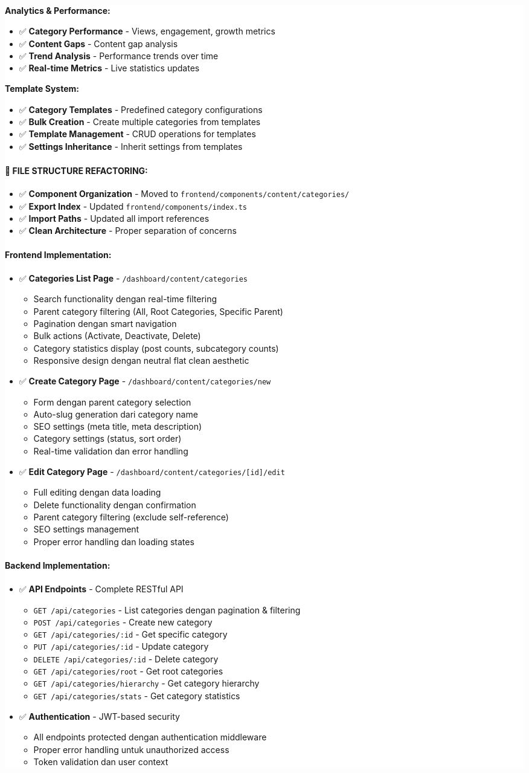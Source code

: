 **Analytics & Performance:**
- ✅ **Category Performance** - Views, engagement, growth metrics
- ✅ **Content Gaps** - Content gap analysis
- ✅ **Trend Analysis** - Performance trends over time
- ✅ **Real-time Metrics** - Live statistics updates

**Template System:**
- ✅ **Category Templates** - Predefined category configurations
- ✅ **Bulk Creation** - Create multiple categories from templates
- ✅ **Template Management** - CRUD operations for templates
- ✅ **Settings Inheritance** - Inherit settings from templates

#### **📁 FILE STRUCTURE REFACTORING:**
- ✅ **Component Organization** - Moved to `frontend/components/content/categories/`
- ✅ **Export Index** - Updated `frontend/components/index.ts`
- ✅ **Import Paths** - Updated all import references
- ✅ **Clean Architecture** - Proper separation of concerns

#### **Frontend Implementation:**
- ✅ **Categories List Page** - `/dashboard/content/categories`
  - Search functionality dengan real-time filtering
  - Parent category filtering (All, Root Categories, Specific Parent)
  - Pagination dengan smart navigation
  - Bulk actions (Activate, Deactivate, Delete)
  - Category statistics display (post counts, subcategory counts)
  - Responsive design dengan neutral flat clean aesthetic

- ✅ **Create Category Page** - `/dashboard/content/categories/new`
  - Form dengan parent category selection
  - Auto-slug generation dari category name
  - SEO settings (meta title, meta description)
  - Category settings (status, sort order)
  - Real-time validation dan error handling

- ✅ **Edit Category Page** - `/dashboard/content/categories/[id]/edit`
  - Full editing dengan data loading
  - Delete functionality dengan confirmation
  - Parent category filtering (exclude self-reference)
  - SEO settings management
  - Proper error handling dan loading states

#### **Backend Implementation:**
- ✅ **API Endpoints** - Complete RESTful API
  - `GET /api/categories` - List categories dengan pagination & filtering
  - `POST /api/categories` - Create new category
  - `GET /api/categories/:id` - Get specific category
  - `PUT /api/categories/:id` - Update category
  - `DELETE /api/categories/:id` - Delete category
  - `GET /api/categories/root` - Get root categories
  - `GET /api/categories/hierarchy` - Get category hierarchy
  - `GET /api/categories/stats` - Get category statistics

- ✅ **Authentication** - JWT-based security
  - All endpoints protected dengan authentication middleware
  - Proper error handling untuk unauthorized access
  - Token validation dan user context

